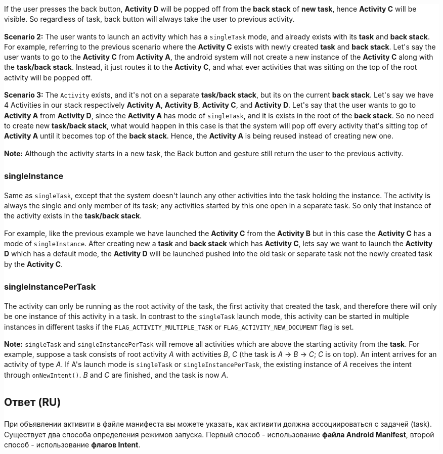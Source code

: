 If the user presses the back button, **Activity D** will be popped off from the **back stack** of **new task**, hence **Activity C** will be visible. So regardless of task, back button will always take the user to previous activity.

**Scenario 2:** The user wants to launch an activity which has a `singleTask` mode, and already exists with its **task** and **back stack**. For example, referring to the previous scenario where the **Activity C** exists with newly created **task** and **back stack**. Let's say the user wants to go to the **Activity C** from **Activity A**, the android system will not create a new instance of the **Activity C** along with the **task/back stack**. Instead, it just routes it to the **Activity C**, and what ever activities that was sitting on the top of the root activity will be popped off.

**Scenario 3:** The `Activity` exists, and it's not on a separate **task/back stack**, but its on the current **back stack**. Let's say we have 4 Activities in our stack respectively **Activity A**, **Activity B**, **Activity C**, and **Activity D**. Let's say that the user wants to go to **Activity A** from **Activity D**, since the **Activity A** has mode of `singleTask`, and it is exists in the root of the **back stack**. So no need to create new **task/back stack**, what would happen in this case is that the system will pop off every activity that's sitting top of **Activity A** until it becomes top of the **back stack**. Hence, the **Activity A** is being reused instead of creating new one.

**Note:** Although the activity starts in a new task, the Back button and gesture still return the user to the previous activity.

### singleInstance

Same as `singleTask`, except that the system doesn't launch any other activities into the task holding the instance. The activity is always the single and only member of its task; any activities started by this one open in a separate task. So only that instance of the activity exists in the **task/back stack**.

For example, like the previous example we have launched the **Activity C** from the **Activity B** but in this case the **Activity C** has a mode of `singleInstance`. After creating new a **task** and **back stack** which has **Activity C**, lets say we want to launch the **Activity D** which has a default mode, the **Activity D** will be launched pushed into the old task or separate task not the newly created task by the **Activity C**.

### singleInstancePerTask

The activity can only be running as the root activity of the task, the first activity that created the task, and therefore there will only be one instance of this activity in a task. In contrast to the `singleTask` launch mode, this activity can be started in multiple instances in different tasks if the `FLAG_ACTIVITY_MULTIPLE_TASK` or `FLAG_ACTIVITY_NEW_DOCUMENT` flag is set.

**Note:** `singleTask` and `singleInstancePerTask` will remove all activities which are above the starting activity from the **task**. For example, suppose a task consists of root activity *A* with activities *B*, *C* (the task is *A* -> *B* -> *C*; *C* is on top). An intent arrives for an activity of type *A*. If A's launch mode is `singleTask` or `singleInstancePerTask`, the existing instance of *A* receives the intent through `onNewIntent()`. *B* and *C* are finished, and the task is now *A*.

## Ответ (RU)

При объявлении активити в файле манифеста вы можете указать, как активити должна ассоциироваться с задачей (task). Существует два способа определения режимов запуска. Первый способ - использование **файла Android Manifest**, второй способ - использование **флагов Intent**.
